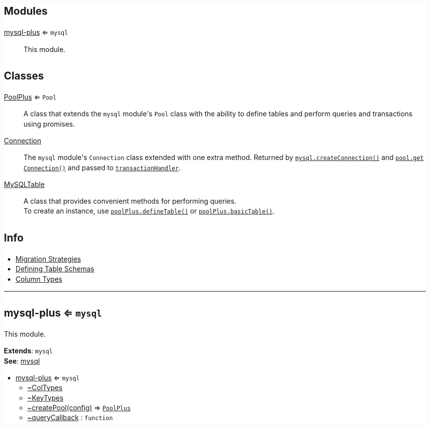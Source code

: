 ## Modules

<dl>
<dt><a href="#module_mysql-plus">mysql-plus</a> ⇐ <code>mysql</code></dt>
<dd><p>This module.</p>
</dd>
</dl>

## Classes

<dl>
<dt><a href="#PoolPlus">PoolPlus</a> ⇐ <code>Pool</code></dt>
<dd><p>A class that extends the <code>mysql</code> module&#39;s <code>Pool</code> class with the ability to define tables
and perform queries and transactions using promises.</p>
</dd>
<dt><a href="#Connection">Connection</a></dt>
<dd><p>The <code>mysql</code> module&#39;s <code>Connection</code> class extended with one extra method. Returned by
  <a href="https://github.com/mysqljs/mysql#establishing-connections"><code>mysql.createConnection()</code></a>
  and <a href="https://github.com/mysqljs/mysql#pooling-connections"><code>pool.getConnection()</code></a> and
  passed to <a href="#PoolPlus..transactionHandler"><code>transactionHandler</code></a>.</p>
</dd>
<dt><a href="#MySQLTable">MySQLTable</a></dt>
<dd><p>A class that provides convenient methods for performing queries.<br>To create
an instance, use <a href="#PoolPlus+defineTable"><code>poolPlus.defineTable()</code></a> or
<a href="#PoolPlus+basicTable"><code>poolPlus.basicTable()</code></a>.</p>
</dd>
</dl>

## Info
+ [Migration Strategies](#migration-strategies)
+ [Defining Table Schemas](#defining-table-schemas)
+ [Column Types](#column-types)

---

<a name="module_mysql-plus"></a>

## mysql-plus ⇐ <code>mysql</code>
This module.

**Extends**: <code>mysql</code>  
**See**: [mysql](https://github.com/mysqljs/mysql#mysql)  

* [mysql-plus](#module_mysql-plus) ⇐ <code>mysql</code>
    * [~ColTypes](#module_mysql-plus..ColTypes)
    * [~KeyTypes](#module_mysql-plus..KeyTypes)
    * [~createPool(config)](#module_mysql-plus..createPool) ⇒ <code>[PoolPlus](#PoolPlus)</code>
    * [~queryCallback](#module_mysql-plus..queryCallback) : <code>function</code>
